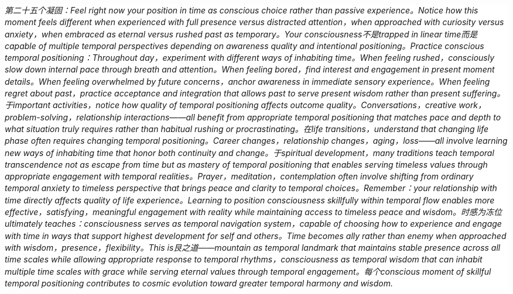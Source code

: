 *第二十五个凝固：Feel right now your position in time as conscious choice rather than passive experience。Notice how this moment feels different when experienced with full presence versus distracted attention，when approached with curiosity versus anxiety，when embraced as eternal versus rushed past as temporary。Your consciousness不是trapped in linear time而是capable of multiple temporal perspectives depending on awareness quality and intentional positioning。Practice conscious temporal positioning：Throughout day，experiment with different ways of inhabiting time。When feeling rushed，consciously slow down internal pace through breath and attention。When feeling bored，find interest and engagement in present moment details。When feeling overwhelmed by future concerns，anchor awareness in immediate sensory experience。When feeling regret about past，practice acceptance and integration that allows past to serve present wisdom rather than present suffering。于important activities，notice how quality of temporal positioning affects outcome quality。Conversations，creative work，problem-solving，relationship interactions——all benefit from appropriate temporal positioning that matches pace and depth to what situation truly requires rather than habitual rushing or procrastinating。在life transitions，understand that changing life phase often requires changing temporal positioning。Career changes，relationship changes，aging，loss——all involve learning new ways of inhabiting time that honor both continuity and change。于spiritual development，many traditions teach temporal transcendence not as escape from time but as mastery of temporal positioning that enables serving timeless values through appropriate engagement with temporal realities。Prayer，meditation，contemplation often involve shifting from ordinary temporal anxiety to timeless perspective that brings peace and clarity to temporal choices。Remember：your relationship with time directly affects quality of life experience。Learning to position consciousness skillfully within temporal flow enables more effective，satisfying，meaningful engagement with reality while maintaining access to timeless peace and wisdom。时感为冻位 ultimately teaches：consciousness serves as temporal navigation system，capable of choosing how to experience and engage with time in ways that support highest development for self and others。Time becomes ally rather than enemy when approached with wisdom，presence，flexibility。This is艮之道——mountain as temporal landmark that maintains stable presence across all time scales while allowing appropriate response to temporal rhythms，consciousness as temporal wisdom that can inhabit multiple time scales with grace while serving eternal values through temporal engagement。每个conscious moment of skillful temporal positioning contributes to cosmic evolution toward greater temporal harmony and wisdom.*